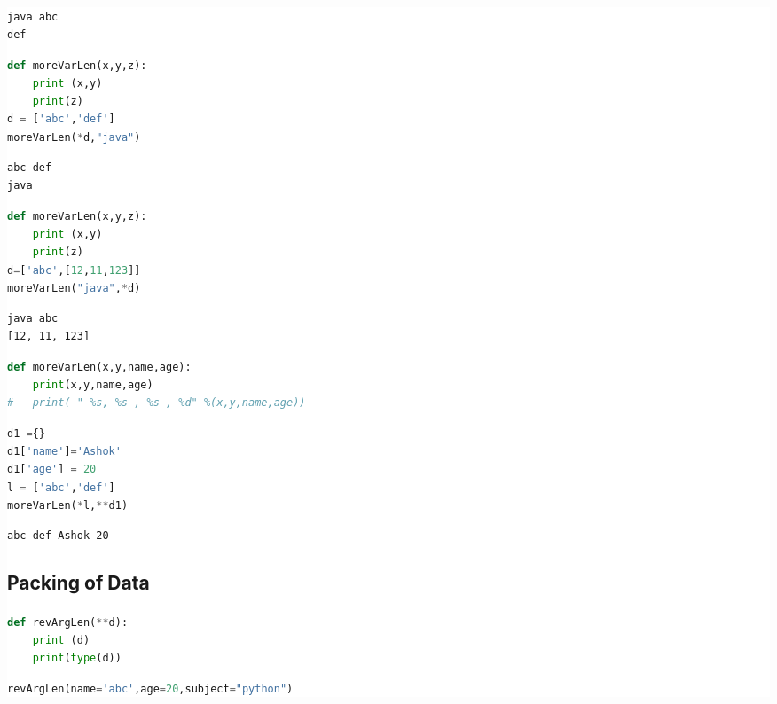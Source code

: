     java abc
    def
    


```python
def moreVarLen(x,y,z):
    print (x,y)
    print(z)
d = ['abc','def']
moreVarLen(*d,"java")
```

    abc def
    java
    


```python
def moreVarLen(x,y,z):
    print (x,y)
    print(z)
d=['abc',[12,11,123]]
moreVarLen("java",*d)
```

    java abc
    [12, 11, 123]
    


```python
def moreVarLen(x,y,name,age):
    print(x,y,name,age)    
# 	print( " %s, %s , %s , %d" %(x,y,name,age))
```


```python
d1 ={}
d1['name']='Ashok'
d1['age'] = 20
l = ['abc','def']
moreVarLen(*l,**d1)
```

    abc def Ashok 20
    

## Packing of Data


```python
def revArgLen(**d):
    print (d)
    print(type(d))
```


```python
revArgLen(name='abc',age=20,subject="python")
```
